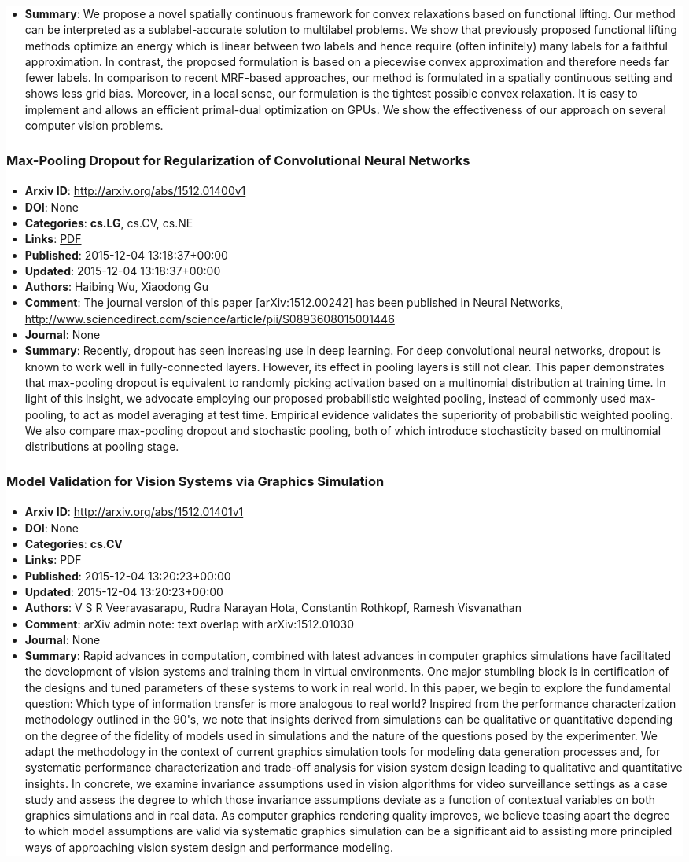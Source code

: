 - **Summary**: We propose a novel spatially continuous framework for convex relaxations based on functional lifting. Our method can be interpreted as a sublabel-accurate solution to multilabel problems. We show that previously proposed functional lifting methods optimize an energy which is linear between two labels and hence require (often infinitely) many labels for a faithful approximation. In contrast, the proposed formulation is based on a piecewise convex approximation and therefore needs far fewer labels. In comparison to recent MRF-based approaches, our method is formulated in a spatially continuous setting and shows less grid bias. Moreover, in a local sense, our formulation is the tightest possible convex relaxation. It is easy to implement and allows an efficient primal-dual optimization on GPUs. We show the effectiveness of our approach on several computer vision problems.



### Max-Pooling Dropout for Regularization of Convolutional Neural Networks
- **Arxiv ID**: http://arxiv.org/abs/1512.01400v1
- **DOI**: None
- **Categories**: **cs.LG**, cs.CV, cs.NE
- **Links**: [PDF](http://arxiv.org/pdf/1512.01400v1)
- **Published**: 2015-12-04 13:18:37+00:00
- **Updated**: 2015-12-04 13:18:37+00:00
- **Authors**: Haibing Wu, Xiaodong Gu
- **Comment**: The journal version of this paper [arXiv:1512.00242] has been
  published in Neural Networks,
  http://www.sciencedirect.com/science/article/pii/S0893608015001446
- **Journal**: None
- **Summary**: Recently, dropout has seen increasing use in deep learning. For deep convolutional neural networks, dropout is known to work well in fully-connected layers. However, its effect in pooling layers is still not clear. This paper demonstrates that max-pooling dropout is equivalent to randomly picking activation based on a multinomial distribution at training time. In light of this insight, we advocate employing our proposed probabilistic weighted pooling, instead of commonly used max-pooling, to act as model averaging at test time. Empirical evidence validates the superiority of probabilistic weighted pooling. We also compare max-pooling dropout and stochastic pooling, both of which introduce stochasticity based on multinomial distributions at pooling stage.



### Model Validation for Vision Systems via Graphics Simulation
- **Arxiv ID**: http://arxiv.org/abs/1512.01401v1
- **DOI**: None
- **Categories**: **cs.CV**
- **Links**: [PDF](http://arxiv.org/pdf/1512.01401v1)
- **Published**: 2015-12-04 13:20:23+00:00
- **Updated**: 2015-12-04 13:20:23+00:00
- **Authors**: V S R Veeravasarapu, Rudra Narayan Hota, Constantin Rothkopf, Ramesh Visvanathan
- **Comment**: arXiv admin note: text overlap with arXiv:1512.01030
- **Journal**: None
- **Summary**: Rapid advances in computation, combined with latest advances in computer graphics simulations have facilitated the development of vision systems and training them in virtual environments. One major stumbling block is in certification of the designs and tuned parameters of these systems to work in real world. In this paper, we begin to explore the fundamental question: Which type of information transfer is more analogous to real world? Inspired from the performance characterization methodology outlined in the 90's, we note that insights derived from simulations can be qualitative or quantitative depending on the degree of the fidelity of models used in simulations and the nature of the questions posed by the experimenter. We adapt the methodology in the context of current graphics simulation tools for modeling data generation processes and, for systematic performance characterization and trade-off analysis for vision system design leading to qualitative and quantitative insights. In concrete, we examine invariance assumptions used in vision algorithms for video surveillance settings as a case study and assess the degree to which those invariance assumptions deviate as a function of contextual variables on both graphics simulations and in real data. As computer graphics rendering quality improves, we believe teasing apart the degree to which model assumptions are valid via systematic graphics simulation can be a significant aid to assisting more principled ways of approaching vision system design and performance modeling.
